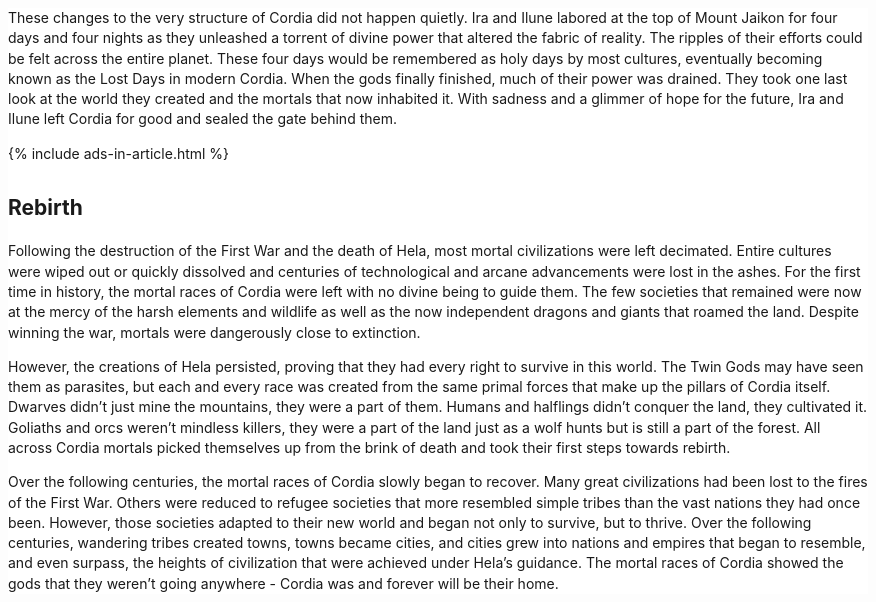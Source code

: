 These changes to the very structure of Cordia did not happen quietly. Ira and Ilune labored at the top of Mount Jaikon for four days and four nights as they unleashed a torrent of divine power that altered the fabric of reality. The ripples of their efforts could be felt across the entire planet. These four days would be remembered as holy days by most cultures, eventually becoming known as the Lost Days in modern Cordia. When the gods finally finished, much of their power was drained. They took one last look at the world they created and the mortals that now inhabited it. With sadness and a glimmer of hope for the future, Ira and Ilune left Cordia for good and sealed the gate behind them.

{% include ads-in-article.html %}

## Rebirth

Following the destruction of the First War and the death of Hela, most mortal civilizations were left decimated. Entire cultures were wiped out or quickly dissolved and centuries of technological and arcane advancements were lost in the ashes. For the first time in history, the mortal races of Cordia were left with no divine being to guide them. The few societies that remained were now at the mercy of the harsh elements and wildlife as well as the now independent dragons and giants that roamed the land. Despite winning the war, mortals were dangerously close to extinction.

However, the creations of Hela persisted, proving that they had every right to survive in this world. The Twin Gods may have seen them as parasites, but each and every race was created from the same primal forces that make up the pillars of Cordia itself. Dwarves didn’t just mine the mountains, they were a part of them. Humans and halflings didn’t conquer the land, they cultivated it. Goliaths and orcs weren’t mindless killers, they were a part of the land just as a wolf hunts but is still a part of the forest. All across Cordia mortals picked themselves up from the brink of death and took their first steps towards rebirth.

Over the following centuries, the mortal races of Cordia slowly began to recover. Many great civilizations had been lost to the fires of the First War. Others were reduced to refugee societies that more resembled simple tribes than the vast nations they had once been. However, those societies adapted to their new world and began not only to survive, but to thrive. Over the following centuries, wandering tribes created towns, towns became cities, and cities grew into nations and empires that began to resemble, and even surpass, the heights of civilization that were achieved under Hela’s guidance. The mortal races of Cordia showed the gods that they weren’t going anywhere - Cordia was and forever will be their home.
